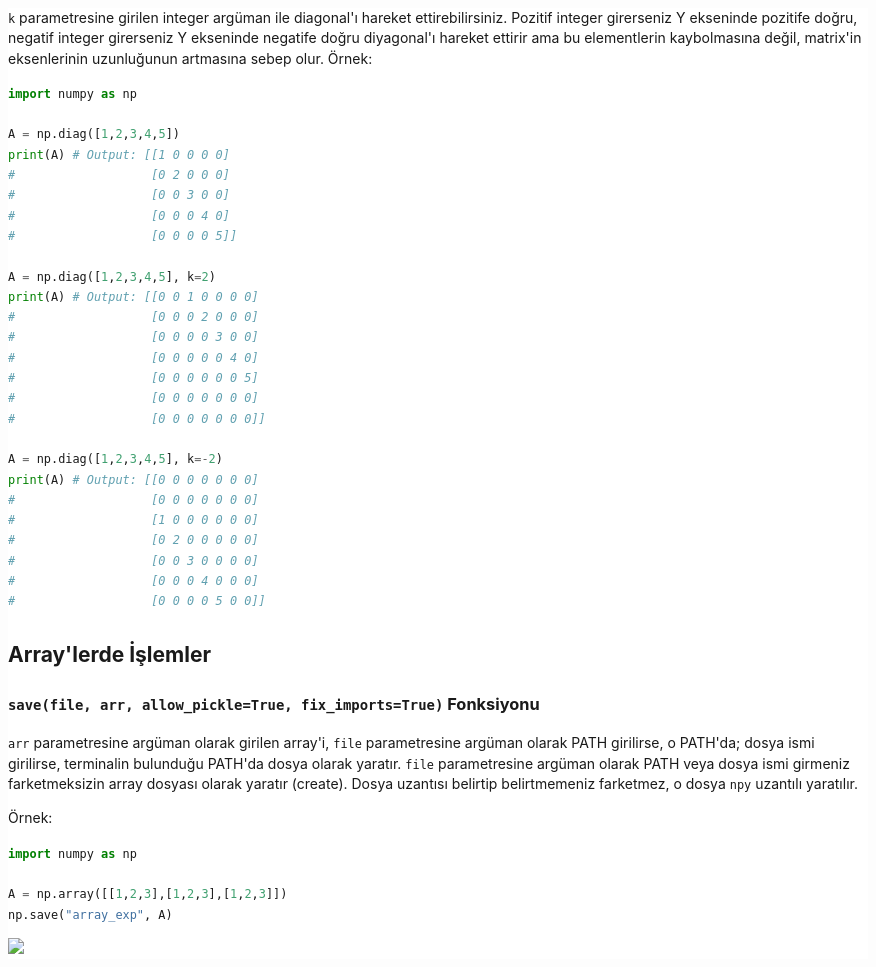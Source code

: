 `k` parametresine girilen integer argüman ile diagonal'ı hareket ettirebilirsiniz. Pozitif integer girerseniz Y ekseninde pozitife doğru, negatif integer girerseniz Y ekseninde negatife doğru diyagonal'ı hareket ettirir ama bu elementlerin kaybolmasına değil, matrix'in eksenlerinin uzunluğunun artmasına sebep olur. Örnek:
```py
import numpy as np

A = np.diag([1,2,3,4,5])
print(A) # Output: [[1 0 0 0 0]
#                   [0 2 0 0 0]
#                   [0 0 3 0 0]
#                   [0 0 0 4 0]
#                   [0 0 0 0 5]]

A = np.diag([1,2,3,4,5], k=2)
print(A) # Output: [[0 0 1 0 0 0 0]
#                   [0 0 0 2 0 0 0]
#                   [0 0 0 0 3 0 0]
#                   [0 0 0 0 0 4 0]
#                   [0 0 0 0 0 0 5]
#                   [0 0 0 0 0 0 0]
#                   [0 0 0 0 0 0 0]]

A = np.diag([1,2,3,4,5], k=-2)
print(A) # Output: [[0 0 0 0 0 0 0]
#                   [0 0 0 0 0 0 0]
#                   [1 0 0 0 0 0 0]
#                   [0 2 0 0 0 0 0]
#                   [0 0 3 0 0 0 0]
#                   [0 0 0 4 0 0 0]
#                   [0 0 0 0 5 0 0]]
```

## Array'lerde İşlemler

### `save(file, arr, allow_pickle=True, fix_imports=True)` Fonksiyonu

`arr` parametresine argüman olarak girilen array'i, `file` parametresine argüman olarak PATH girilirse, o PATH'da; dosya ismi girilirse, terminalin bulunduğu PATH'da dosya olarak yaratır. `file` parametresine argüman olarak PATH veya dosya ismi girmeniz farketmeksizin array dosyası olarak yaratır (create). Dosya uzantısı belirtip belirtmemeniz farketmez, o dosya `npy` uzantılı yaratılır.

Örnek:
```py
import numpy as np

A = np.array([[1,2,3],[1,2,3],[1,2,3]])
np.save("array_exp", A)
```
![](https://i.ibb.co/pW0HYdF/image.png)
